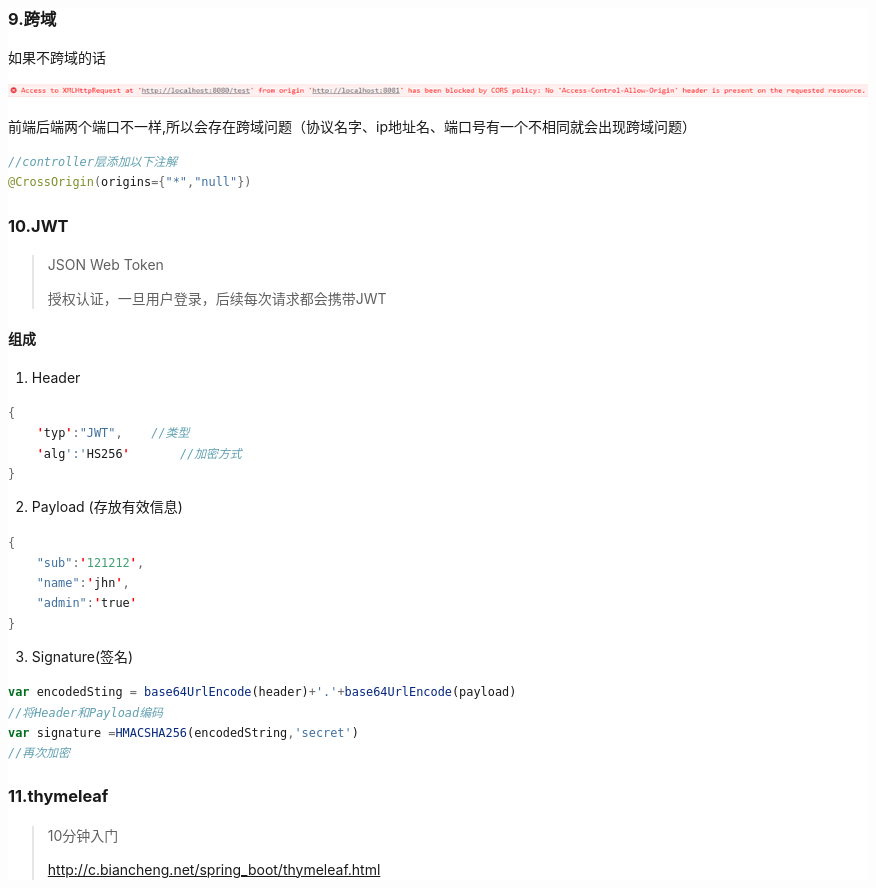 
### 9.跨域

如果不跨域的话

![1656177832796](Vue笔记.assets/1656177832796.png)

前端后端两个端口不一样,所以会存在跨域问题（协议名字、ip地址名、端口号有一个不相同就会出现跨域问题）

```java
//controller层添加以下注解
@CrossOrigin(origins={"*","null"})
```

### 10.JWT

> JSON Web Token
>
> 授权认证，一旦用户登录，后续每次请求都会携带JWT

#### 组成

1. Header

```java
{
    'typ':"JWT",	//类型
    'alg':'HS256'		//加密方式
}
```

2. Payload (存放有效信息)

```java
{
    "sub":'121212',
    "name":'jhn',
    "admin":'true'
}
```

3. Signature(签名)

```js
var encodedSting = base64UrlEncode(header)+'.'+base64UrlEncode(payload)
//将Header和Payload编码
var signature =HMACSHA256(encodedString,'secret')
//再次加密
```

### 11.thymeleaf

> 10分钟入门
>
> http://c.biancheng.net/spring_boot/thymeleaf.html

